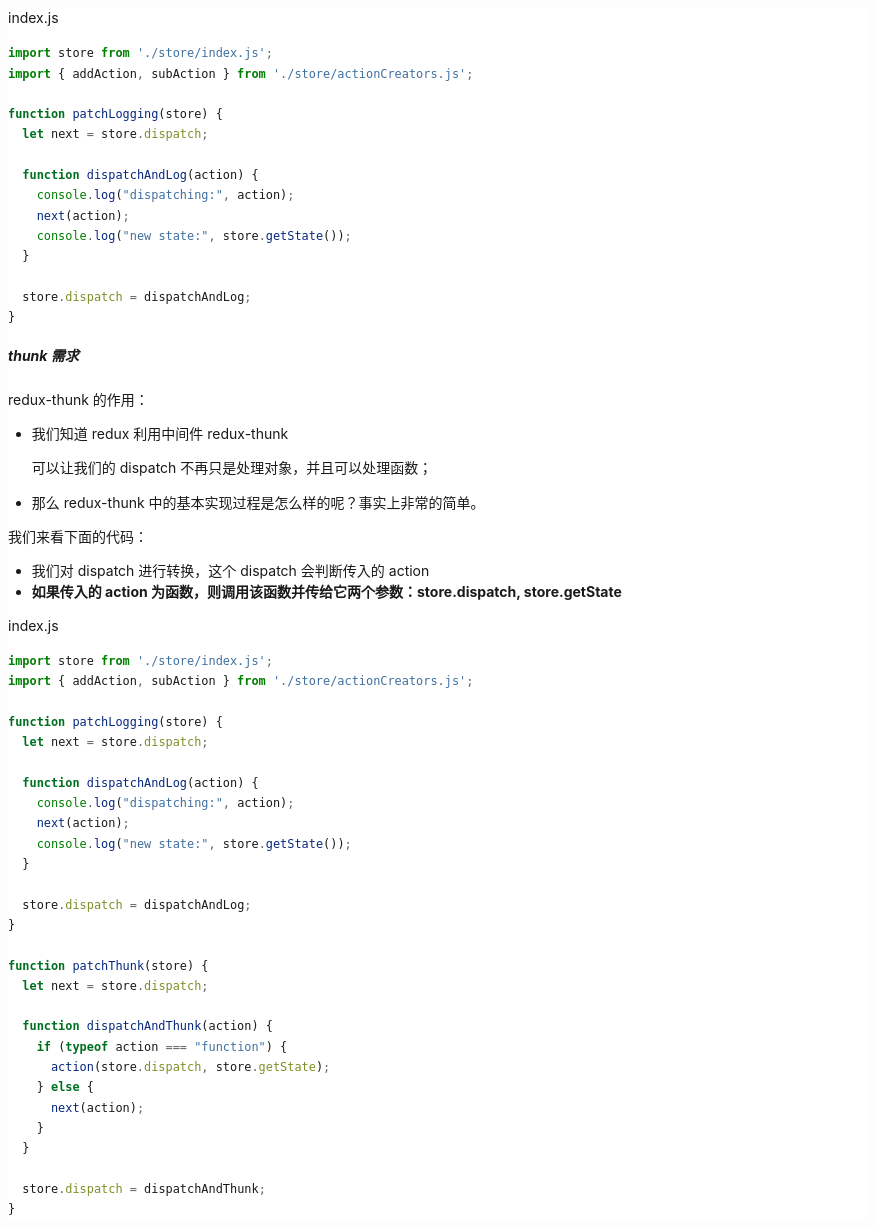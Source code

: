 index.js

```js
import store from './store/index.js';
import { addAction, subAction } from './store/actionCreators.js';

function patchLogging(store) {
  let next = store.dispatch;

  function dispatchAndLog(action) {
    console.log("dispatching:", action);
    next(action);
    console.log("new state:", store.getState());
  }

  store.dispatch = dispatchAndLog;
}
```

##### thunk 需求

redux-thunk 的作用：

- 我们知道 redux 利用中间件 redux-thunk 

  可以让我们的 dispatch 不再只是处理对象，并且可以处理函数；

- 那么 redux-thunk 中的基本实现过程是怎么样的呢？事实上非常的简单。

我们来看下面的代码：

- 我们对 dispatch 进行转换，这个 dispatch 会判断传入的 action
- **如果传入的 action 为函数，则调用该函数并传给它两个参数：store.dispatch, store.getState**

index.js

```js
import store from './store/index.js';
import { addAction, subAction } from './store/actionCreators.js';

function patchLogging(store) {
  let next = store.dispatch;

  function dispatchAndLog(action) {
    console.log("dispatching:", action);
    next(action);
    console.log("new state:", store.getState());
  }

  store.dispatch = dispatchAndLog;
}

function patchThunk(store) {
  let next = store.dispatch;

  function dispatchAndThunk(action) {
    if (typeof action === "function") {
      action(store.dispatch, store.getState);
    } else {
      next(action);
    }
  }

  store.dispatch = dispatchAndThunk;
}
```
